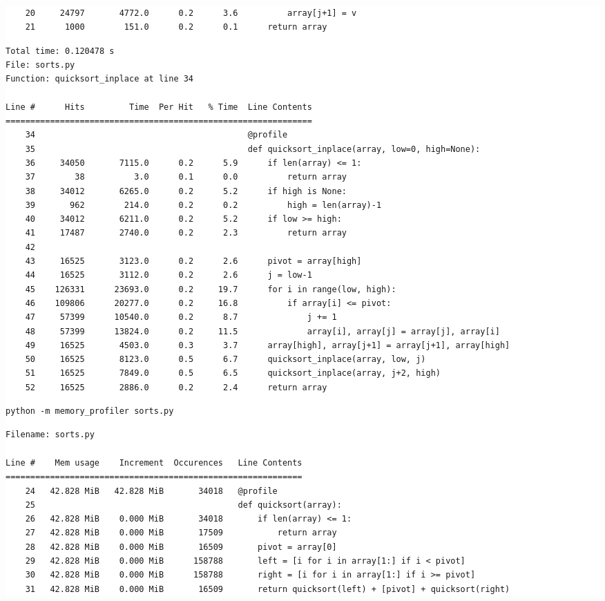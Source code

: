 ```shell
    20     24797       4772.0      0.2      3.6          array[j+1] = v
    21      1000        151.0      0.2      0.1      return array
```

```shell
Total time: 0.120478 s
File: sorts.py
Function: quicksort_inplace at line 34

Line #      Hits         Time  Per Hit   % Time  Line Contents
==============================================================
    34                                           @profile
    35                                           def quicksort_inplace(array, low=0, high=None):
    36     34050       7115.0      0.2      5.9      if len(array) <= 1:
    37        38          3.0      0.1      0.0          return array
    38     34012       6265.0      0.2      5.2      if high is None:
    39       962        214.0      0.2      0.2          high = len(array)-1
    40     34012       6211.0      0.2      5.2      if low >= high:
    41     17487       2740.0      0.2      2.3          return array
    42                                           
    43     16525       3123.0      0.2      2.6      pivot = array[high]
    44     16525       3112.0      0.2      2.6      j = low-1
    45    126331      23693.0      0.2     19.7      for i in range(low, high):
    46    109806      20277.0      0.2     16.8          if array[i] <= pivot:
    47     57399      10540.0      0.2      8.7              j += 1
    48     57399      13824.0      0.2     11.5              array[i], array[j] = array[j], array[i]
    49     16525       4503.0      0.3      3.7      array[high], array[j+1] = array[j+1], array[high]
    50     16525       8123.0      0.5      6.7      quicksort_inplace(array, low, j)
    51     16525       7849.0      0.5      6.5      quicksort_inplace(array, j+2, high)
    52     16525       2886.0      0.2      2.4      return array
```

```shell
python -m memory_profiler sorts.py
```

```shell
Filename: sorts.py

Line #    Mem usage    Increment  Occurences   Line Contents
============================================================
    24   42.828 MiB   42.828 MiB       34018   @profile
    25                                         def quicksort(array):
    26   42.828 MiB    0.000 MiB       34018       if len(array) <= 1:
    27   42.828 MiB    0.000 MiB       17509           return array
    28   42.828 MiB    0.000 MiB       16509       pivot = array[0]
    29   42.828 MiB    0.000 MiB      158788       left = [i for i in array[1:] if i < pivot]
    30   42.828 MiB    0.000 MiB      158788       right = [i for i in array[1:] if i >= pivot]
    31   42.828 MiB    0.000 MiB       16509       return quicksort(left) + [pivot] + quicksort(right)
```
